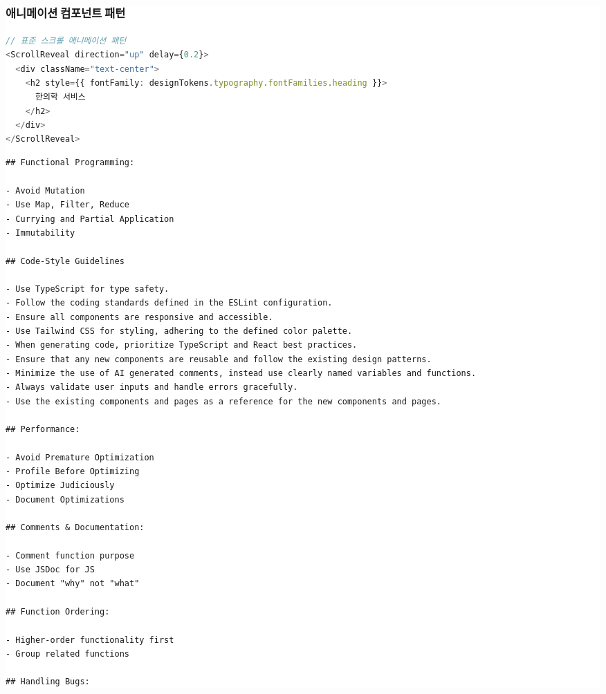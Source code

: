 ### 애니메이션 컴포넌트 패턴
```typescript
// 표준 스크롤 애니메이션 패턴
<ScrollReveal direction="up" delay={0.2}>
  <div className="text-center">
    <h2 style={{ fontFamily: designTokens.typography.fontFamilies.heading }}>
      한의학 서비스
    </h2>
  </div>
</ScrollReveal>
```
    
    ## Functional Programming:
    
    - Avoid Mutation
    - Use Map, Filter, Reduce
    - Currying and Partial Application
    - Immutability
    
    ## Code-Style Guidelines
    
    - Use TypeScript for type safety.
    - Follow the coding standards defined in the ESLint configuration.
    - Ensure all components are responsive and accessible.
    - Use Tailwind CSS for styling, adhering to the defined color palette.
    - When generating code, prioritize TypeScript and React best practices.
    - Ensure that any new components are reusable and follow the existing design patterns.
    - Minimize the use of AI generated comments, instead use clearly named variables and functions.
    - Always validate user inputs and handle errors gracefully.
    - Use the existing components and pages as a reference for the new components and pages.
    
    ## Performance:
    
    - Avoid Premature Optimization
    - Profile Before Optimizing
    - Optimize Judiciously
    - Document Optimizations
    
    ## Comments & Documentation:
    
    - Comment function purpose
    - Use JSDoc for JS
    - Document "why" not "what"
    
    ## Function Ordering:
    
    - Higher-order functionality first
    - Group related functions
    
    ## Handling Bugs:
    